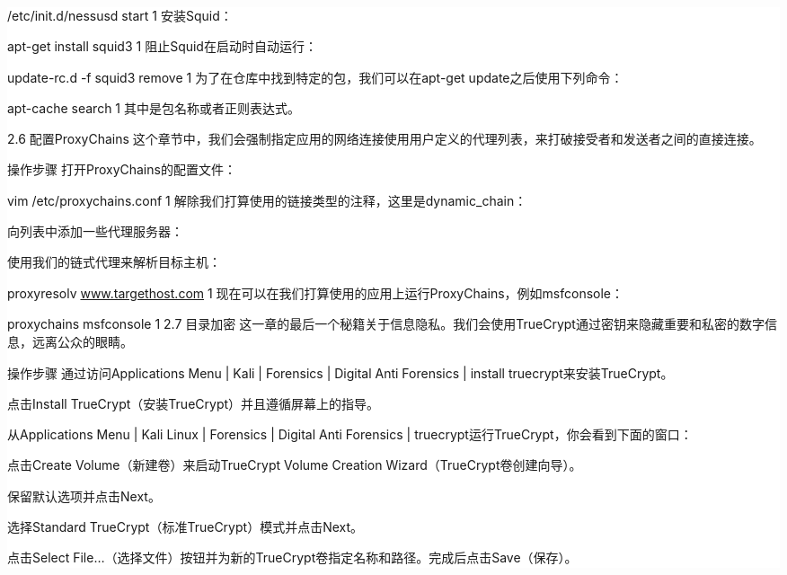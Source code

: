 /etc/init.d/nessusd start
1
安装Squid：

apt-get install squid3 
1
阻止Squid在启动时自动运行：

update-rc.d -f squid3 remove
1
为了在仓库中找到特定的包，我们可以在apt-get update之后使用下列命令：

apt-cache search <keyword> 
1
其中<keyword>是包名称或者正则表达式。

2.6 配置ProxyChains
这个章节中，我们会强制指定应用的网络连接使用用户定义的代理列表，来打破接受者和发送者之间的直接连接。

操作步骤
打开ProxyChains的配置文件：

vim /etc/proxychains.conf 
1
解除我们打算使用的链接类型的注释，这里是dynamic_chain：



向列表中添加一些代理服务器：



使用我们的链式代理来解析目标主机：

proxyresolv www.targethost.com 
1
现在可以在我们打算使用的应用上运行ProxyChains，例如msfconsole：

proxychains msfconsole
1
2.7 目录加密
这一章的最后一个秘籍关于信息隐私。我们会使用TrueCrypt通过密钥来隐藏重要和私密的数字信息，远离公众的眼睛。

操作步骤
通过访问Applications Menu | Kali | Forensics | Digital Anti Forensics | install truecrypt来安装TrueCrypt。



点击Install TrueCrypt（安装TrueCrypt）并且遵循屏幕上的指导。

从Applications Menu | Kali Linux | Forensics | Digital Anti Forensics | truecrypt运行TrueCrypt，你会看到下面的窗口：



点击Create Volume（新建卷）来启动TrueCrypt Volume Creation Wizard（TrueCrypt卷创建向导）。

保留默认选项并点击Next。

选择Standard TrueCrypt（标准TrueCrypt）模式并点击Next。

点击Select File…（选择文件）按钮并为新的TrueCrypt卷指定名称和路径。完成后点击Save（保存）。
